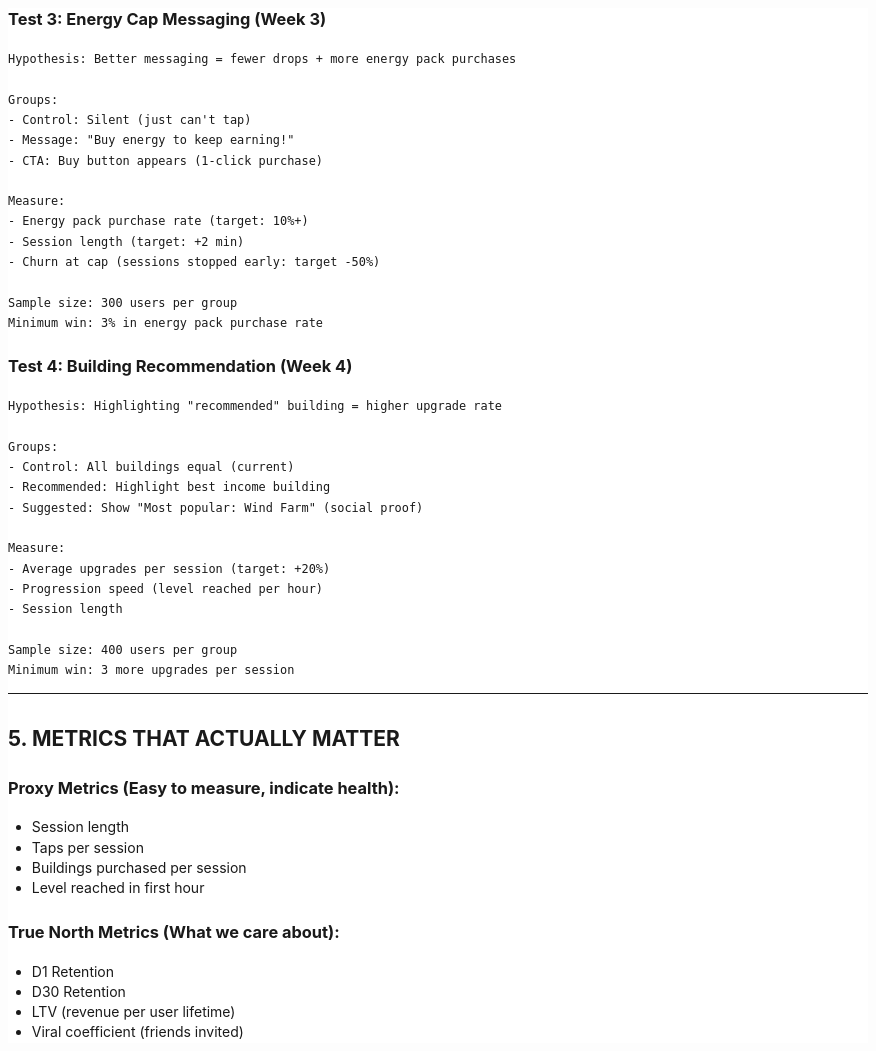 ### Test 3: Energy Cap Messaging (Week 3)
```
Hypothesis: Better messaging = fewer drops + more energy pack purchases

Groups:
- Control: Silent (just can't tap)
- Message: "Buy energy to keep earning!"
- CTA: Buy button appears (1-click purchase)

Measure:
- Energy pack purchase rate (target: 10%+)
- Session length (target: +2 min)
- Churn at cap (sessions stopped early: target -50%)

Sample size: 300 users per group
Minimum win: 3% in energy pack purchase rate
```

### Test 4: Building Recommendation (Week 4)
```
Hypothesis: Highlighting "recommended" building = higher upgrade rate

Groups:
- Control: All buildings equal (current)
- Recommended: Highlight best income building
- Suggested: Show "Most popular: Wind Farm" (social proof)

Measure:
- Average upgrades per session (target: +20%)
- Progression speed (level reached per hour)
- Session length

Sample size: 400 users per group
Minimum win: 3 more upgrades per session
```

---

## 5. METRICS THAT ACTUALLY MATTER

### Proxy Metrics (Easy to measure, indicate health):
- Session length
- Taps per session
- Buildings purchased per session
- Level reached in first hour

### True North Metrics (What we care about):
- D1 Retention
- D30 Retention
- LTV (revenue per user lifetime)
- Viral coefficient (friends invited)
